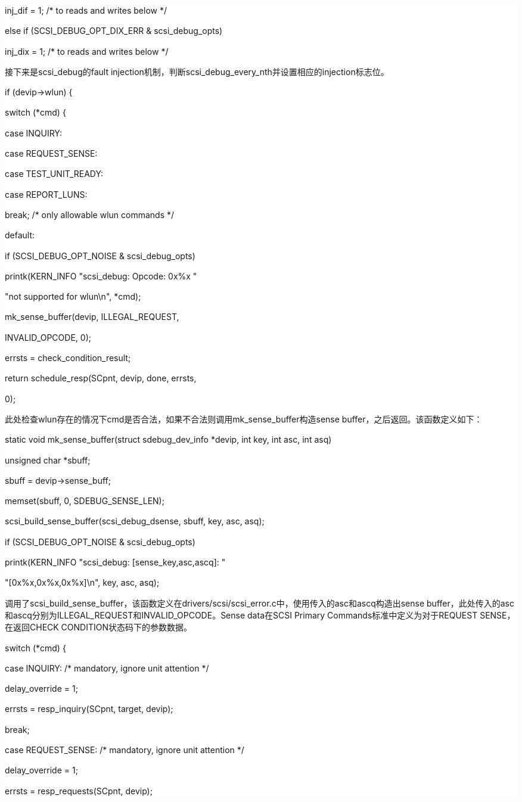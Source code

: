 <p nodeIndex="215"><span nodeIndex="399">inj_dif = 1; /* to reads and writes below */</span></p>
<p nodeIndex="216"><span nodeIndex="400">else if (SCSI_DEBUG_OPT_DIX_ERR & scsi_debug_opts)</span></p>
<p nodeIndex="217"><span nodeIndex="401">inj_dix = 1; /* to reads and writes below */</span></p>

<p nodeIndex="219"><span nodeIndex="403">接下来是</span><span nodeIndex="404">scsi_debug</span><span nodeIndex="405">的</span><span nodeIndex="406">fault injection</span><span nodeIndex="407">机制，判断</span><span nodeIndex="408">scsi_debug_every_nth</span><span nodeIndex="409">并设置相应的</span><span nodeIndex="410">injection</span><span nodeIndex="411">标志位。</span></p>
<p nodeIndex="220"><span nodeIndex="412">if (devip->wlun) {</span></p>
<p nodeIndex="221"><span nodeIndex="413">switch (*cmd) {</span></p>
<p nodeIndex="222"><span nodeIndex="414">case INQUIRY:</span></p>
<p nodeIndex="223"><span nodeIndex="415">case REQUEST_SENSE:</span></p>
<p nodeIndex="224"><span nodeIndex="416">case TEST_UNIT_READY:</span></p>
<p nodeIndex="225"><span nodeIndex="417">case REPORT_LUNS:</span></p>
<p nodeIndex="226"><span nodeIndex="418">break; /* only allowable wlun commands */</span></p>
<p nodeIndex="227"><span nodeIndex="419">default:</span></p>
<p nodeIndex="228"><span nodeIndex="420">if (SCSI_DEBUG_OPT_NOISE & scsi_debug_opts)</span></p>
<p nodeIndex="229"><span nodeIndex="421">printk(KERN_INFO "scsi_debug: Opcode: 0x%x "</span></p>
<p nodeIndex="230"><span nodeIndex="422">"not supported for wlun\n", *cmd);</span></p>
<p nodeIndex="231"><span nodeIndex="423">mk_sense_buffer(devip, ILLEGAL_REQUEST,</span></p>
<p nodeIndex="232"><span nodeIndex="424">INVALID_OPCODE, 0);</span></p>
<p nodeIndex="233"><span nodeIndex="425">errsts = check_condition_result;</span></p>
<p nodeIndex="234"><span nodeIndex="426">return schedule_resp(SCpnt, devip, done, errsts,</span></p>
<p nodeIndex="235"><span nodeIndex="427">0);</span></p>


<p nodeIndex="238"><span nodeIndex="430">此处检查</span><span nodeIndex="431">wlun</span><span nodeIndex="432">存在的情况下</span><span nodeIndex="433">cmd</span><span nodeIndex="434">是否合法，如果不合法则调用</span><span nodeIndex="435">mk_sense_buffer</span><span nodeIndex="436">构造</span><span nodeIndex="437">sense buffer</span><span nodeIndex="438">，之后返回。该函数定义如下：</span></p>
<p nodeIndex="239"><span nodeIndex="439">static void mk_sense_buffer(struct sdebug_dev_info *devip, int key, int asc, int asq)</span></p>

<p nodeIndex="241"><span nodeIndex="441">unsigned char *sbuff;</span></p>
<p nodeIndex="242"><span nodeIndex="442">sbuff = devip->sense_buff;</span></p>
<p nodeIndex="243"><span nodeIndex="443">memset(sbuff, 0, SDEBUG_SENSE_LEN);</span></p>
<p nodeIndex="244"><span nodeIndex="444">scsi_build_sense_buffer(scsi_debug_dsense, sbuff, key, asc, asq);</span></p>
<p nodeIndex="245"><span nodeIndex="445">if (SCSI_DEBUG_OPT_NOISE & scsi_debug_opts)</span></p>
<p nodeIndex="246"><span nodeIndex="446">printk(KERN_INFO "scsi_debug: [sense_key,asc,ascq]: "</span></p>
<p nodeIndex="247"><span nodeIndex="447">"[0x%x,0x%x,0x%x]\n", key, asc, asq);</span></p>

<p nodeIndex="249"><span nodeIndex="449">调用了</span><span nodeIndex="450">scsi_build_sense_buffer</span><span nodeIndex="451">，该函数定义在</span><span nodeIndex="452">drivers/scsi/scsi_error.c</span><span nodeIndex="453">中，使用传入的</span><span nodeIndex="454">asc</span><span nodeIndex="455">和</span><span nodeIndex="456">ascq</span><span nodeIndex="457">构造出</span><span nodeIndex="458">sense buffer</span><span nodeIndex="459">，此处传入的</span><span nodeIndex="460">asc</span><span nodeIndex="461">和</span><span nodeIndex="462">ascq</span><span nodeIndex="463">分别为</span><span nodeIndex="464">ILLEGAL_REQUEST</span><span nodeIndex="465">和</span><span nodeIndex="466">INVALID_OPCODE</span><span nodeIndex="467">。</span><span nodeIndex="468">Sense data</span><span nodeIndex="469">在</span><span nodeIndex="470">SCSI Primary Commands</span><span nodeIndex="471">标准中定义为对于</span><span nodeIndex="472">REQUEST SENSE</span><span nodeIndex="473">，在返回</span><span nodeIndex="474">CHECK CONDITION</span><span nodeIndex="475">状态码下的参数数据。</span></p>
<p nodeIndex="250"><span nodeIndex="476">switch (*cmd) {</span></p>
<p nodeIndex="251"><span nodeIndex="477">case INQUIRY: /* mandatory, ignore unit attention */</span></p>
<p nodeIndex="252"><span nodeIndex="478">delay_override = 1;</span></p>
<p nodeIndex="253"><span nodeIndex="479">errsts = resp_inquiry(SCpnt, target, devip);</span></p>
<p nodeIndex="254"><span nodeIndex="480">break;</span></p>
<p nodeIndex="255"><span nodeIndex="481">case REQUEST_SENSE: /* mandatory, ignore unit attention */</span></p>
<p nodeIndex="256"><span nodeIndex="482">delay_override = 1;</span></p>
<p nodeIndex="257"><span nodeIndex="483">errsts = resp_requests(SCpnt, devip);</span></p>